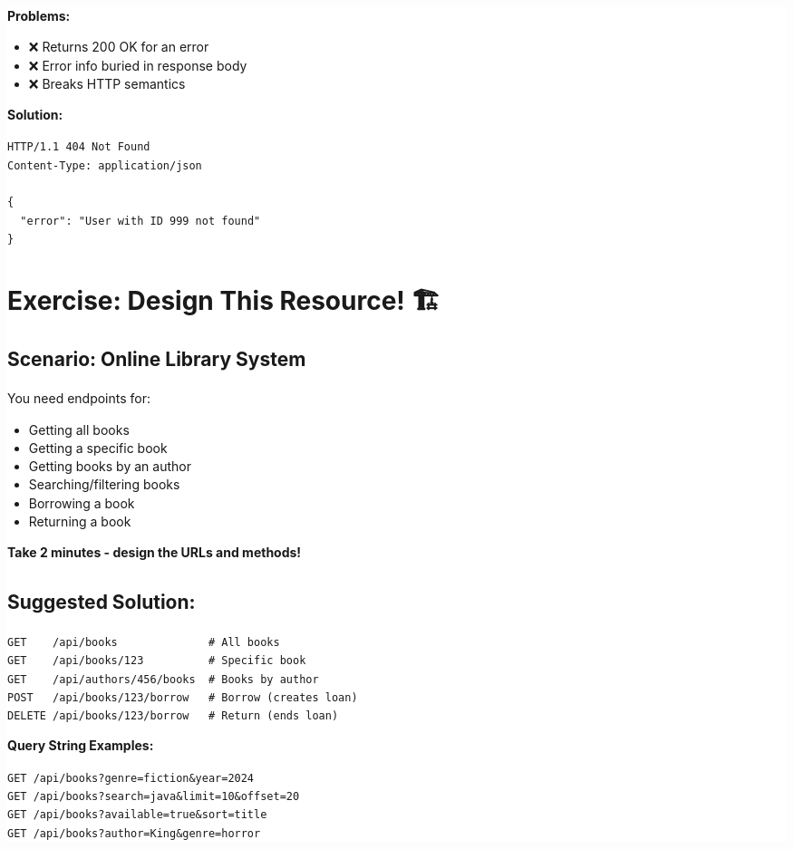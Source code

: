

**Problems:**

- ❌ Returns 200 OK for an error
- ❌ Error info buried in response body
- ❌ Breaks HTTP semantics

**Solution:**

```http
HTTP/1.1 404 Not Found
Content-Type: application/json

{
  "error": "User with ID 999 not found"
}
```





# Exercise: Design This Resource! 🏗️

## Scenario: Online Library System

You need endpoints for:

- Getting all books
- Getting a specific book
- Getting books by an author
- Searching/filtering books
- Borrowing a book
- Returning a book

**Take 2 minutes - design the URLs and methods!**



## Suggested Solution:

```http
GET    /api/books              # All books
GET    /api/books/123          # Specific book
GET    /api/authors/456/books  # Books by author
POST   /api/books/123/borrow   # Borrow (creates loan)
DELETE /api/books/123/borrow   # Return (ends loan)
```

**Query String Examples:**

```http
GET /api/books?genre=fiction&year=2024
GET /api/books?search=java&limit=10&offset=20
GET /api/books?available=true&sort=title
GET /api/books?author=King&genre=horror
```
